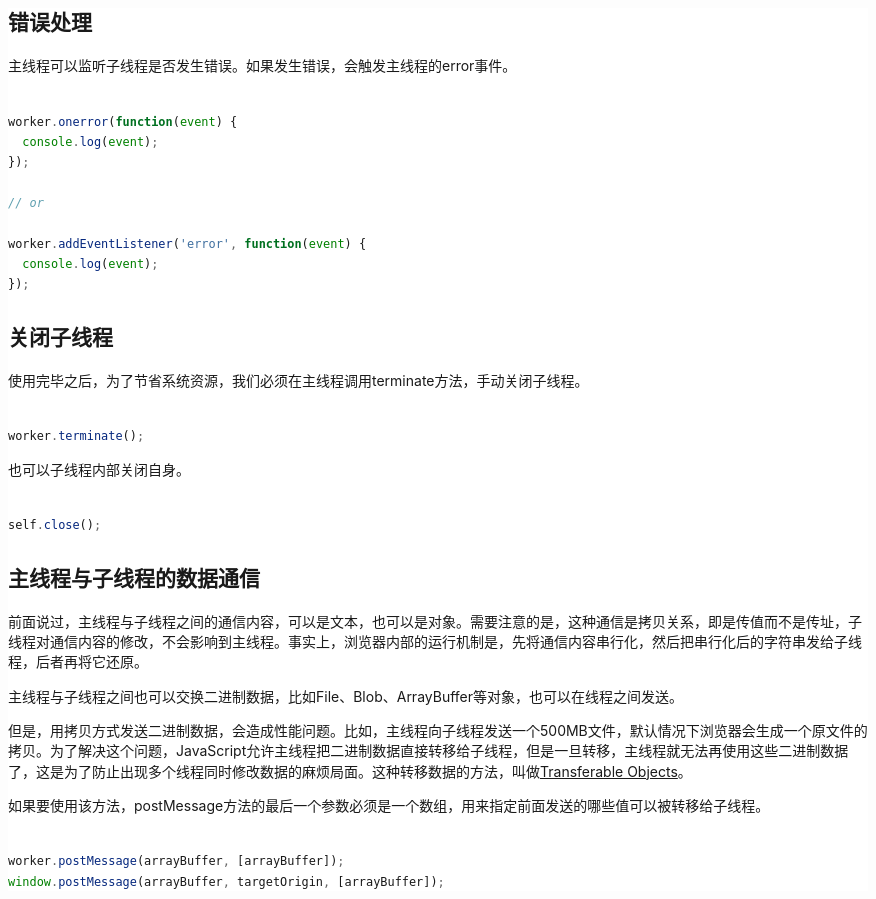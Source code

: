 ## 错误处理

主线程可以监听子线程是否发生错误。如果发生错误，会触发主线程的error事件。

``` javascript

worker.onerror(function(event) {
  console.log(event);
});

// or

worker.addEventListener('error', function(event) {
  console.log(event);
});

```

## 关闭子线程

使用完毕之后，为了节省系统资源，我们必须在主线程调用terminate方法，手动关闭子线程。

``` javascript

worker.terminate(); 

```

也可以子线程内部关闭自身。

``` javascript

self.close();

```

## 主线程与子线程的数据通信

前面说过，主线程与子线程之间的通信内容，可以是文本，也可以是对象。需要注意的是，这种通信是拷贝关系，即是传值而不是传址，子线程对通信内容的修改，不会影响到主线程。事实上，浏览器内部的运行机制是，先将通信内容串行化，然后把串行化后的字符串发给子线程，后者再将它还原。

主线程与子线程之间也可以交换二进制数据，比如File、Blob、ArrayBuffer等对象，也可以在线程之间发送。

但是，用拷贝方式发送二进制数据，会造成性能问题。比如，主线程向子线程发送一个500MB文件，默认情况下浏览器会生成一个原文件的拷贝。为了解决这个问题，JavaScript允许主线程把二进制数据直接转移给子线程，但是一旦转移，主线程就无法再使用这些二进制数据了，这是为了防止出现多个线程同时修改数据的麻烦局面。这种转移数据的方法，叫做[Transferable Objects](http://www.w3.org/html/wg/drafts/html/master/infrastructure.html#transferable-objects)。

如果要使用该方法，postMessage方法的最后一个参数必须是一个数组，用来指定前面发送的哪些值可以被转移给子线程。

``` javascript

worker.postMessage(arrayBuffer, [arrayBuffer]);
window.postMessage(arrayBuffer, targetOrigin, [arrayBuffer]);

```
